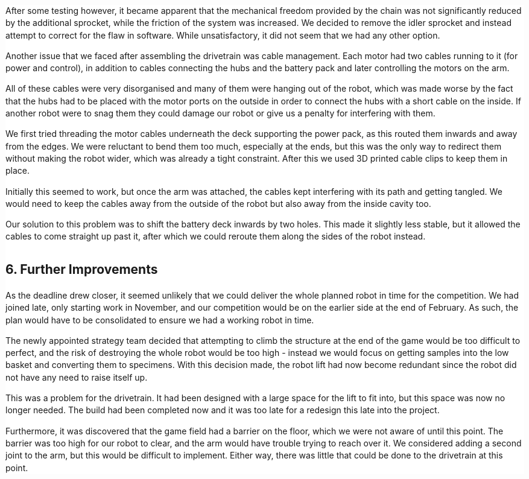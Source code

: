 After some testing however, it became apparent that the mechanical freedom provided by the chain was not significantly reduced by the additional sprocket, while the friction of the system was increased. We decided to remove the idler sprocket and instead attempt to correct for the flaw in software. While unsatisfactory, it did not seem that we had any other option.

Another issue that we faced after assembling the drivetrain was cable management. Each motor had two cables running to it (for power and control), in addition to cables connecting the hubs and the battery pack and later controlling the motors on the arm.

All of these cables were very disorganised and many of them were hanging out of the robot, which was made worse by the fact that the hubs had to be placed with the motor ports on the outside in order to connect the hubs with a short cable on the inside. If another robot were to snag them they could damage our robot or give us a penalty for interfering with them.

We first tried threading the motor cables underneath the deck supporting the power pack, as this routed them inwards and away from the edges. We were reluctant to bend them too much, especially at the ends, but this was the only way to redirect them without making the robot wider, which was already a tight constraint. After this we used 3D printed cable clips to keep them in place.

Initially this seemed to work, but once the arm was attached, the cables kept interfering with its path and getting tangled. We would need to keep the cables away from the outside of the robot but also away from the inside cavity too.

Our solution to this problem was to shift the battery deck inwards by two holes. This made it slightly less stable, but it allowed the cables to come straight up past it, after which we could reroute them along the sides of the robot instead.

## **6. Further Improvements**

As the deadline drew closer, it seemed unlikely that we could deliver the whole planned robot in time for the competition. We had joined late, only starting work in November, and our competition would be on the earlier side at the end of February. As such, the plan would have to be consolidated to ensure we had a working robot in time.

The newly appointed strategy team decided that attempting to climb the structure at the end of the game would be too difficult to perfect, and the risk of destroying the whole robot would be too high - instead we would focus on getting samples into the low basket and converting them to specimens. With this decision made, the robot lift had now become redundant since the robot did not have any need to raise itself up.

This was a problem for the drivetrain. It had been designed with a large space for the lift to fit into, but this space was now no longer needed. The build had been completed now and it was too late for a redesign this late into the project.

Furthermore, it was discovered that the game field had a barrier on the floor, which we were not aware of until this point. The barrier was too high for our robot to clear, and the arm would have trouble trying to reach over it. We considered adding a second joint to the arm, but this would be difficult to implement. Either way, there was little that could be done to the drivetrain at this point.